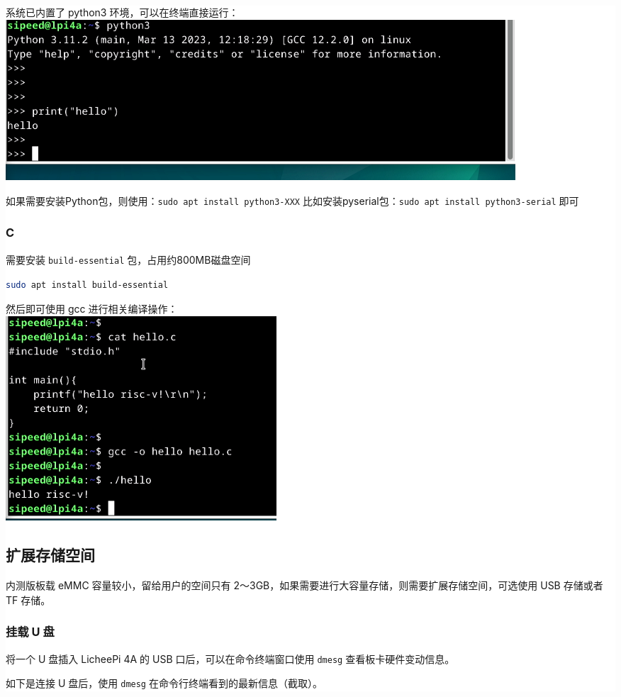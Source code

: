 系统已内置了 python3 环境，可以在终端直接运行：  
![python](./../../../../zh/lichee/th1520/lpi4a/assets/desktop/python.png)  

如果需要安装Python包，则使用：`sudo apt install python3-XXX`
比如安装pyserial包：`sudo apt install python3-serial` 即可

### C

需要安装 `build-essential` 包，占用约800MB磁盘空间

```bash
sudo apt install build-essential
```

然后即可使用 gcc 进行相关编译操作：  
![gcc](./../../../../zh/lichee/th1520/lpi4a/assets/desktop/gcc.png)  

## 扩展存储空间

内测版板载 eMMC 容量较小，留给用户的空间只有 2～3GB，如果需要进行大容量存储，则需要扩展存储空间，可选使用 USB 存储或者 TF 存储。

### 挂载 U 盘

将一个 U 盘插入 LicheePi 4A 的 USB 口后，可以在命令终端窗口使用 `dmesg` 查看板卡硬件变动信息。

如下是连接 U 盘后，使用 `dmesg` 在命令行终端看到的最新信息（截取）。
